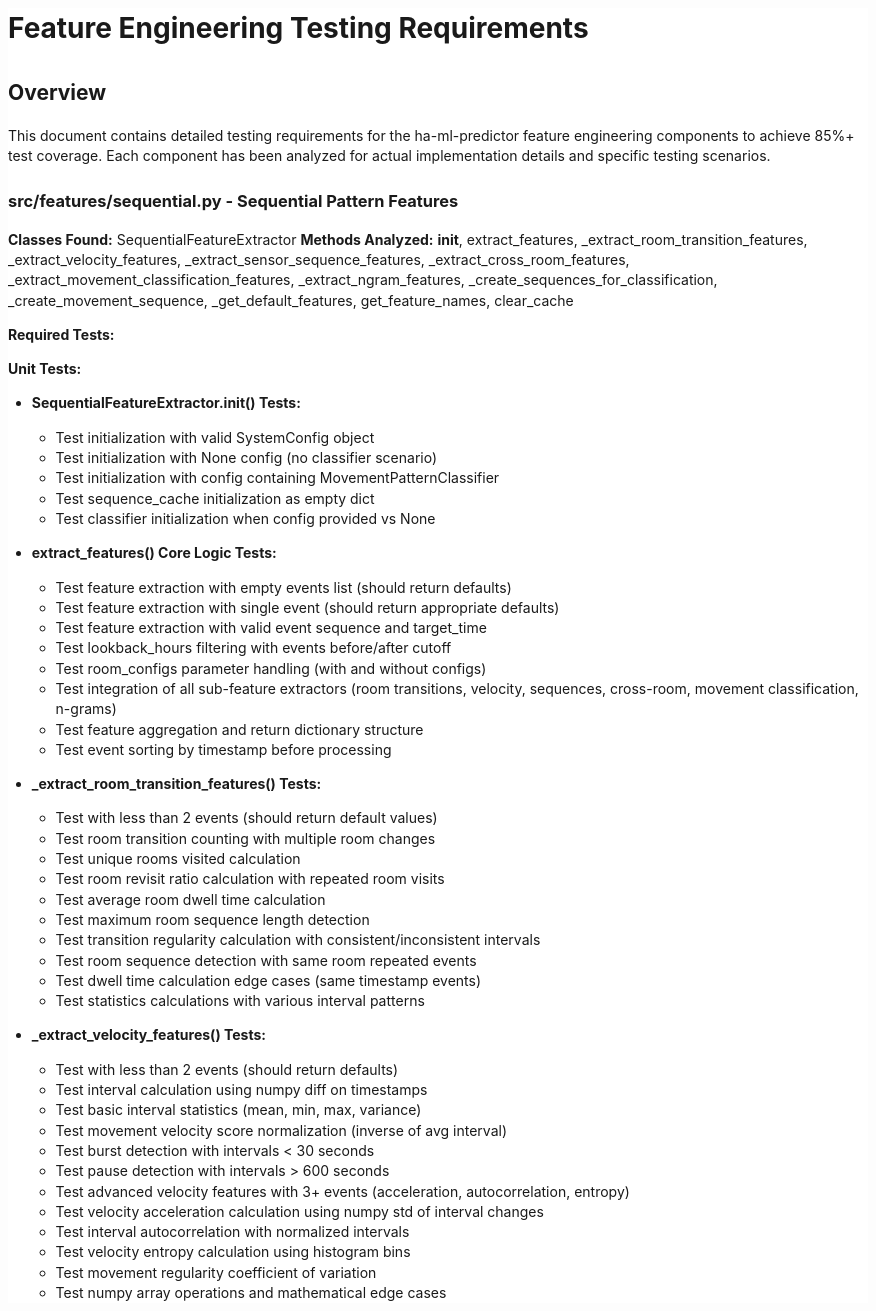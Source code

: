 # Feature Engineering Testing Requirements

## Overview
This document contains detailed testing requirements for the ha-ml-predictor feature engineering components to achieve 85%+ test coverage. Each component has been analyzed for actual implementation details and specific testing scenarios.

### src/features/sequential.py - Sequential Pattern Features
**Classes Found:** SequentialFeatureExtractor
**Methods Analyzed:** __init__, extract_features, _extract_room_transition_features, _extract_velocity_features, _extract_sensor_sequence_features, _extract_cross_room_features, _extract_movement_classification_features, _extract_ngram_features, _create_sequences_for_classification, _create_movement_sequence, _get_default_features, get_feature_names, clear_cache

**Required Tests:**

**Unit Tests:** 
- **SequentialFeatureExtractor.__init__() Tests:**
  - Test initialization with valid SystemConfig object
  - Test initialization with None config (no classifier scenario)
  - Test initialization with config containing MovementPatternClassifier
  - Test sequence_cache initialization as empty dict
  - Test classifier initialization when config provided vs None
  
- **extract_features() Core Logic Tests:**
  - Test feature extraction with empty events list (should return defaults)
  - Test feature extraction with single event (should return appropriate defaults)
  - Test feature extraction with valid event sequence and target_time
  - Test lookback_hours filtering with events before/after cutoff
  - Test room_configs parameter handling (with and without configs)
  - Test integration of all sub-feature extractors (room transitions, velocity, sequences, cross-room, movement classification, n-grams)
  - Test feature aggregation and return dictionary structure
  - Test event sorting by timestamp before processing
  
- **_extract_room_transition_features() Tests:**
  - Test with less than 2 events (should return default values)
  - Test room transition counting with multiple room changes
  - Test unique rooms visited calculation
  - Test room revisit ratio calculation with repeated room visits
  - Test average room dwell time calculation
  - Test maximum room sequence length detection
  - Test transition regularity calculation with consistent/inconsistent intervals
  - Test room sequence detection with same room repeated events
  - Test dwell time calculation edge cases (same timestamp events)
  - Test statistics calculations with various interval patterns
  
- **_extract_velocity_features() Tests:**
  - Test with less than 2 events (should return defaults)
  - Test interval calculation using numpy diff on timestamps
  - Test basic interval statistics (mean, min, max, variance)
  - Test movement velocity score normalization (inverse of avg interval)
  - Test burst detection with intervals < 30 seconds
  - Test pause detection with intervals > 600 seconds
  - Test advanced velocity features with 3+ events (acceleration, autocorrelation, entropy)
  - Test velocity acceleration calculation using numpy std of interval changes
  - Test interval autocorrelation with normalized intervals
  - Test velocity entropy calculation using histogram bins
  - Test movement regularity coefficient of variation
  - Test numpy array operations and mathematical edge cases
  